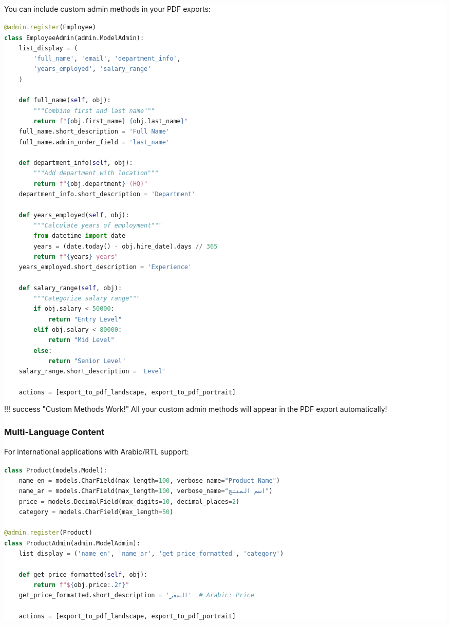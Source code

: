 You can include custom admin methods in your PDF exports:

```python
@admin.register(Employee)
class EmployeeAdmin(admin.ModelAdmin):
    list_display = (
        'full_name', 'email', 'department_info', 
        'years_employed', 'salary_range'
    )
    
    def full_name(self, obj):
        """Combine first and last name"""
        return f"{obj.first_name} {obj.last_name}"
    full_name.short_description = 'Full Name'
    full_name.admin_order_field = 'last_name'
    
    def department_info(self, obj):
        """Add department with location"""
        return f"{obj.department} (HQ)"
    department_info.short_description = 'Department'
    
    def years_employed(self, obj):
        """Calculate years of employment"""
        from datetime import date
        years = (date.today() - obj.hire_date).days // 365
        return f"{years} years"
    years_employed.short_description = 'Experience'
    
    def salary_range(self, obj):
        """Categorize salary range"""
        if obj.salary < 50000:
            return "Entry Level"
        elif obj.salary < 80000:
            return "Mid Level"
        else:
            return "Senior Level"
    salary_range.short_description = 'Level'
    
    actions = [export_to_pdf_landscape, export_to_pdf_portrait]
```

!!! success "Custom Methods Work!"
    All your custom admin methods will appear in the PDF export automatically!

### Multi-Language Content

For international applications with Arabic/RTL support:

```python
class Product(models.Model):
    name_en = models.CharField(max_length=100, verbose_name="Product Name")
    name_ar = models.CharField(max_length=100, verbose_name="اسم المنتج")
    price = models.DecimalField(max_digits=10, decimal_places=2)
    category = models.CharField(max_length=50)

@admin.register(Product)
class ProductAdmin(admin.ModelAdmin):
    list_display = ('name_en', 'name_ar', 'get_price_formatted', 'category')
    
    def get_price_formatted(self, obj):
        return f"${obj.price:.2f}"
    get_price_formatted.short_description = 'السعر'  # Arabic: Price
    
    actions = [export_to_pdf_landscape, export_to_pdf_portrait]
```
